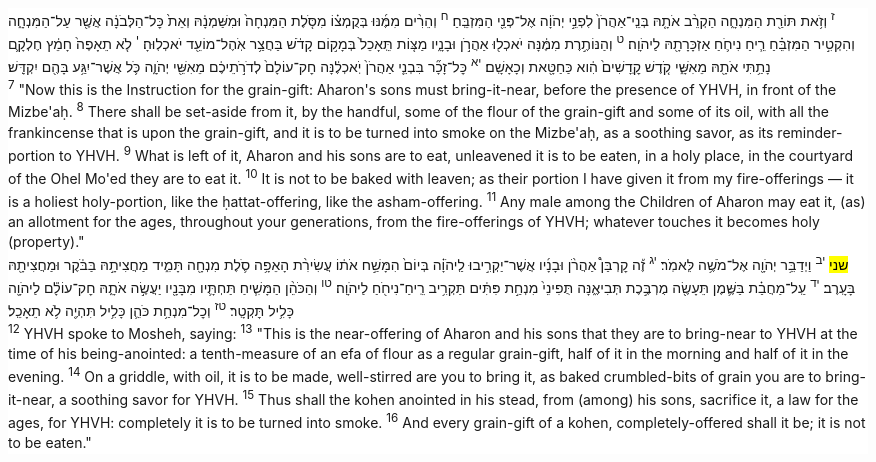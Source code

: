 
<tr><td style="vertical-align:top;" width="46%">
<div class="liturgy"><span lang="he">
<span class="p"><sup>ז</sup>&nbsp;וְזֹ֥את תּוֹרַ֖ת הַמִּנְחָ֑ה הַקְרֵ֨ב אֹתָ֤הּ</span> <span class="h">בְּנֵֽי־אַהֲרֹן֙</span> <span class="p">לִפְנֵ֣י יְהֹוָ֔ה אֶל־פְּנֵ֖י הַמִּזְבֵּֽחַ׃ <sup>ח</sup>&nbsp;וְהֵרִ֨ים מִמֶּ֜נּוּ בְּקֻמְצ֗וֹ מִסֹּ֤לֶת הַמִּנְחָה֙ וּמִשַּׁמְנָ֔הּ וְאֵת֙ כׇּל־הַלְּבֹנָ֔ה אֲשֶׁ֖ר עַל־הַמִּנְחָ֑ה וְהִקְטִ֣יר הַמִּזְבֵּ֗חַ רֵ֧יחַ נִיחֹ֛חַ אַזְכָּרָתָ֖הּ לַיהֹוָֽה׃ </span> <span class="h"><sup>ט</sup>&nbsp;וְהַנּוֹתֶ֣רֶת מִמֶּ֔נָּה יֹאכְל֖וּ אַהֲרֹ֣ן וּבָנָ֑יו מַצּ֤וֹת תֵּֽאָכֵל֙ בְּמָק֣וֹם קָדֹ֔שׁ בַּחֲצַ֥ר אֹֽהֶל־מוֹעֵ֖ד יֹאכְלֽוּהָ׃ <sup>י</sup>&nbsp;לֹ֤א תֵאָפֶה֙ חָמֵ֔ץ חֶלְקָ֛ם נָתַ֥תִּי אֹתָ֖הּ מֵאִשָּׁ֑י קֹ֤דֶשׁ קׇֽדָשִׁים֙ הִ֔וא כַּחַטָּ֖את וְכָאָשָֽׁם׃ <sup>יא</sup>&nbsp;כׇּל־זָכָ֞ר בִּבְנֵ֤י אַהֲרֹן֙ יֹֽאכְלֶ֔נָּה חׇק־עוֹלָם֙ לְדֹרֹ֣תֵיכֶ֔ם מֵאִשֵּׁ֖י יְהֹוָ֑ה כֹּ֛ל אֲשֶׁר־יִגַּ֥ע בָּהֶ֖ם יִקְדָּֽשׁ׃ </span> 
</span></div></td>
 
<td style="vertical-align:top;" width="53%">
<div class="english">
<span class="p"><sup>7</sup>&nbsp;"Now this is the Instruction for the grain-gift:</span> <span class="h">Aharon's sons</span> <span class="p">must bring-it-near, before the presence of YHVH, in front of the Mizbe'aḥ. <sup>8</sup>&nbsp;There shall be set-aside from it, by the handful, some of the flour of the grain-gift and some of its oil, with all the frankincense that is upon the grain-gift, and it is to be turned into smoke on the Mizbe'aḥ, as a soothing savor, as its reminder-portion to YHVH.</span> <span class="h"><sup>9</sup>&nbsp;What is left of it, Aharon and his sons are to eat, unleavened it is to be eaten, in a holy place, in the courtyard of the Ohel Mo'ed they are to eat it. <sup>10</sup>&nbsp;It is not to be baked with leaven; as their portion I have given it from my fire-offerings — it is a holiest holy-portion, like the ḥattat-offering, like the asham-offering. <sup>11</sup>&nbsp;Any male among the Children of Aharon may eat it, (as) an allotment for the ages, throughout your generations, from the fire-offerings of YHVH; whatever touches it becomes holy (property)."</span>
</div></td></tr>


<tr><td style="vertical-align:top;" width="46%">
<div class="liturgy"><span lang="he">
<span class="h"><mark>שני</mark> <sup>יב</sup>&nbsp;וַיְדַבֵּ֥ר יְהֹוָ֖ה אֶל־מֹשֶׁ֥ה לֵּאמֹֽר׃ <sup>יג</sup>&nbsp;זֶ֡ה קׇרְבַּן֩ אַהֲרֹ֨ן וּבָנָ֜יו אֲשֶׁר־יַקְרִ֣יבוּ לַֽיהֹוָ֗ה בְּיוֹם֙ הִמָּשַׁ֣ח אֹת֔וֹ עֲשִׂירִ֨ת הָאֵפָ֥ה סֹ֛לֶת מִנְחָ֖ה תָּמִ֑יד מַחֲצִיתָ֣הּ בַּבֹּ֔קֶר וּמַחֲצִיתָ֖הּ בָּעָֽרֶב׃ <sup>יד</sup>&nbsp;עַֽל־מַחֲבַ֗ת בַּשֶּׁ֛מֶן תֵּעָשֶׂ֖ה מֻרְבֶּ֣כֶת תְּבִיאֶ֑נָּה תֻּפִינֵי֙ מִנְחַ֣ת פִּתִּ֔ים תַּקְרִ֥יב רֵֽיחַ־נִיחֹ֖חַ לַיהֹוָֽה׃ <sup>טו</sup>&nbsp;וְהַכֹּהֵ֨ן הַמָּשִׁ֧יחַ תַּחְתָּ֛יו מִבָּנָ֖יו יַעֲשֶׂ֣ה אֹתָ֑הּ חׇק־עוֹלָ֕ם לַיהֹוָ֖ה כָּלִ֥יל תׇּקְטָֽר׃ <sup>טז</sup>&nbsp;וְכׇל־מִנְחַ֥ת כֹּהֵ֛ן כָּלִ֥יל תִּהְיֶ֖ה לֹ֥א תֵאָכֵֽל׃</span>
</span></div></td>
 
<td style="vertical-align:top;" width="53%">
<div class="english">
<span class="h"><sup>12</sup>&nbsp;YHVH spoke to Mosheh, saying: <sup>13</sup>&nbsp;"This is the near-offering of Aharon and his sons that they are to bring-near to YHVH at the time of his being-anointed: a tenth-measure of an efa of flour as a regular grain-gift, half of it in the morning and half of it in the evening. <sup>14</sup>&nbsp;On a griddle, with oil, it is to be made, well-stirred are you to bring it, as baked crumbled-bits of grain you are to bring-it-near, a soothing savor for YHVH. <sup>15</sup>&nbsp;Thus shall the kohen anointed in his stead, from (among) his sons, sacrifice it, a law for the ages, for YHVH: completely it is to be turned into smoke. <sup>16</sup>&nbsp;And every grain-gift of a kohen, completely-offered shall it be; it is not to be eaten."</span>
</div></td></tr>
